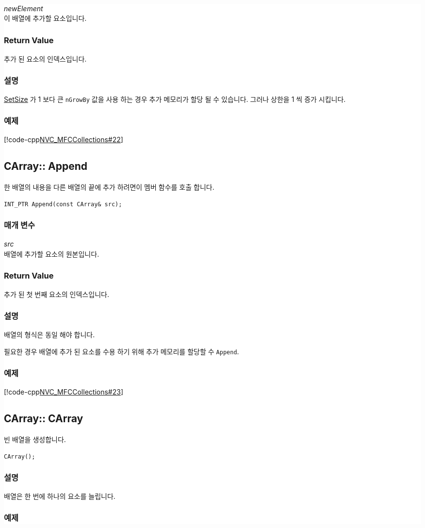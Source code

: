*newElement*<br/>
이 배열에 추가할 요소입니다.

### <a name="return-value"></a>Return Value

추가 된 요소의 인덱스입니다.

### <a name="remarks"></a>설명

[SetSize](#setsize) 가 1 보다 큰 `nGrowBy` 값을 사용 하는 경우 추가 메모리가 할당 될 수 있습니다. 그러나 상한을 1 씩 증가 시킵니다.

### <a name="example"></a>예제

[!code-cpp[NVC_MFCCollections#22](../../mfc/codesnippet/cpp/carray-class_1.cpp)]

##  <a name="append"></a>CArray:: Append

한 배열의 내용을 다른 배열의 끝에 추가 하려면이 멤버 함수를 호출 합니다.

```
INT_PTR Append(const CArray& src);
```

### <a name="parameters"></a>매개 변수

*src*<br/>
배열에 추가할 요소의 원본입니다.

### <a name="return-value"></a>Return Value

추가 된 첫 번째 요소의 인덱스입니다.

### <a name="remarks"></a>설명

배열의 형식은 동일 해야 합니다.

필요한 경우 배열에 추가 된 요소를 수용 하기 위해 추가 메모리를 할당할 수 `Append`.

### <a name="example"></a>예제

[!code-cpp[NVC_MFCCollections#23](../../mfc/codesnippet/cpp/carray-class_2.cpp)]

##  <a name="carray"></a>CArray:: CArray

빈 배열을 생성합니다.

```
CArray();
```

### <a name="remarks"></a>설명

배열은 한 번에 하나의 요소를 늘립니다.

### <a name="example"></a>예제
